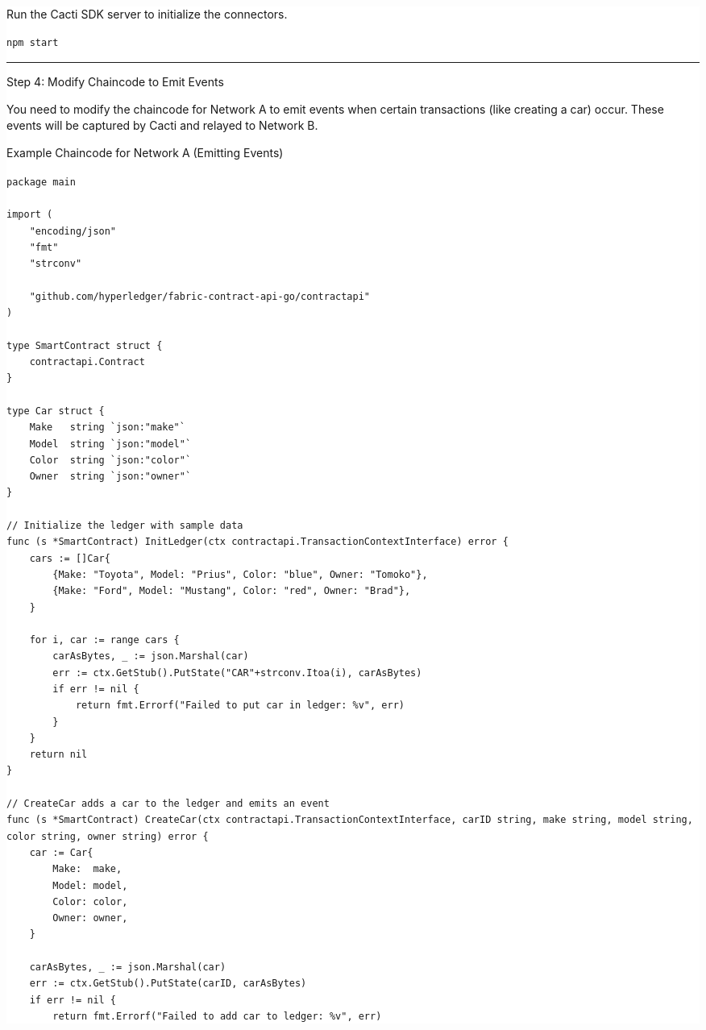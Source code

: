 Run the Cacti SDK server to initialize the connectors.
```
npm start
```

---

Step 4: Modify Chaincode to Emit Events

You need to modify the chaincode for Network A to emit events when certain transactions (like creating a car) occur. These events will be captured by Cacti and relayed to Network B.

Example Chaincode for Network A (Emitting Events)
```
package main

import (
	"encoding/json"
	"fmt"
	"strconv"

	"github.com/hyperledger/fabric-contract-api-go/contractapi"
)

type SmartContract struct {
	contractapi.Contract
}

type Car struct {
	Make   string `json:"make"`
	Model  string `json:"model"`
	Color  string `json:"color"`
	Owner  string `json:"owner"`
}

// Initialize the ledger with sample data
func (s *SmartContract) InitLedger(ctx contractapi.TransactionContextInterface) error {
	cars := []Car{
		{Make: "Toyota", Model: "Prius", Color: "blue", Owner: "Tomoko"},
		{Make: "Ford", Model: "Mustang", Color: "red", Owner: "Brad"},
	}

	for i, car := range cars {
		carAsBytes, _ := json.Marshal(car)
		err := ctx.GetStub().PutState("CAR"+strconv.Itoa(i), carAsBytes)
		if err != nil {
			return fmt.Errorf("Failed to put car in ledger: %v", err)
		}
	}
	return nil
}

// CreateCar adds a car to the ledger and emits an event
func (s *SmartContract) CreateCar(ctx contractapi.TransactionContextInterface, carID string, make string, model string, color string, owner string) error {
	car := Car{
		Make:  make,
		Model: model,
		Color: color,
		Owner: owner,
	}

	carAsBytes, _ := json.Marshal(car)
	err := ctx.GetStub().PutState(carID, carAsBytes)
	if err != nil {
		return fmt.Errorf("Failed to add car to ledger: %v", err)
```